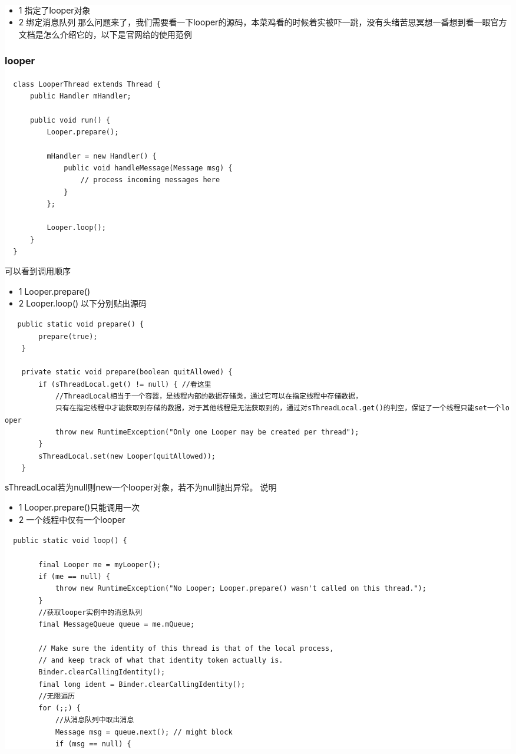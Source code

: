- 1 指定了looper对象
- 2 绑定消息队列
那么问题来了，我们需要看一下looper的源码，本菜鸡看的时候着实被吓一跳，没有头绪苦思冥想一番想到看一眼官方文档是怎么介绍它的，以下是官网给的使用范例

### looper
```
  class LooperThread extends Thread {
      public Handler mHandler;

      public void run() {
          Looper.prepare();

          mHandler = new Handler() {
              public void handleMessage(Message msg) {
                  // process incoming messages here
              }
          };

          Looper.loop();
      }
  }
```
可以看到调用顺序
- 1 Looper.prepare()
- 2 Looper.loop()
以下分别贴出源码
```
   public static void prepare() {
        prepare(true);
    }

    private static void prepare(boolean quitAllowed) {
        if (sThreadLocal.get() != null) { //看这里
            //ThreadLocal相当于一个容器，是线程内部的数据存储类，通过它可以在指定线程中存储数据，
            只有在指定线程中才能获取到存储的数据，对于其他线程是无法获取到的，通过对sThreadLocal.get()的判空，保证了一个线程只能set一个looper
            throw new RuntimeException("Only one Looper may be created per thread");
        }
        sThreadLocal.set(new Looper(quitAllowed));
    }
```
sThreadLocal若为null则new一个looper对象，若不为null抛出异常。
说明
- 1 Looper.prepare()只能调用一次
- 2 一个线程中仅有一个looper

```
  public static void loop() { 

        final Looper me = myLooper();
        if (me == null) {
            throw new RuntimeException("No Looper; Looper.prepare() wasn't called on this thread.");
        }
        //获取looper实例中的消息队列
        final MessageQueue queue = me.mQueue;

        // Make sure the identity of this thread is that of the local process,
        // and keep track of what that identity token actually is.
        Binder.clearCallingIdentity();
        final long ident = Binder.clearCallingIdentity();
        //无限遍历
        for (;;) { 
            //从消息队列中取出消息
            Message msg = queue.next(); // might block
            if (msg == null) {
```